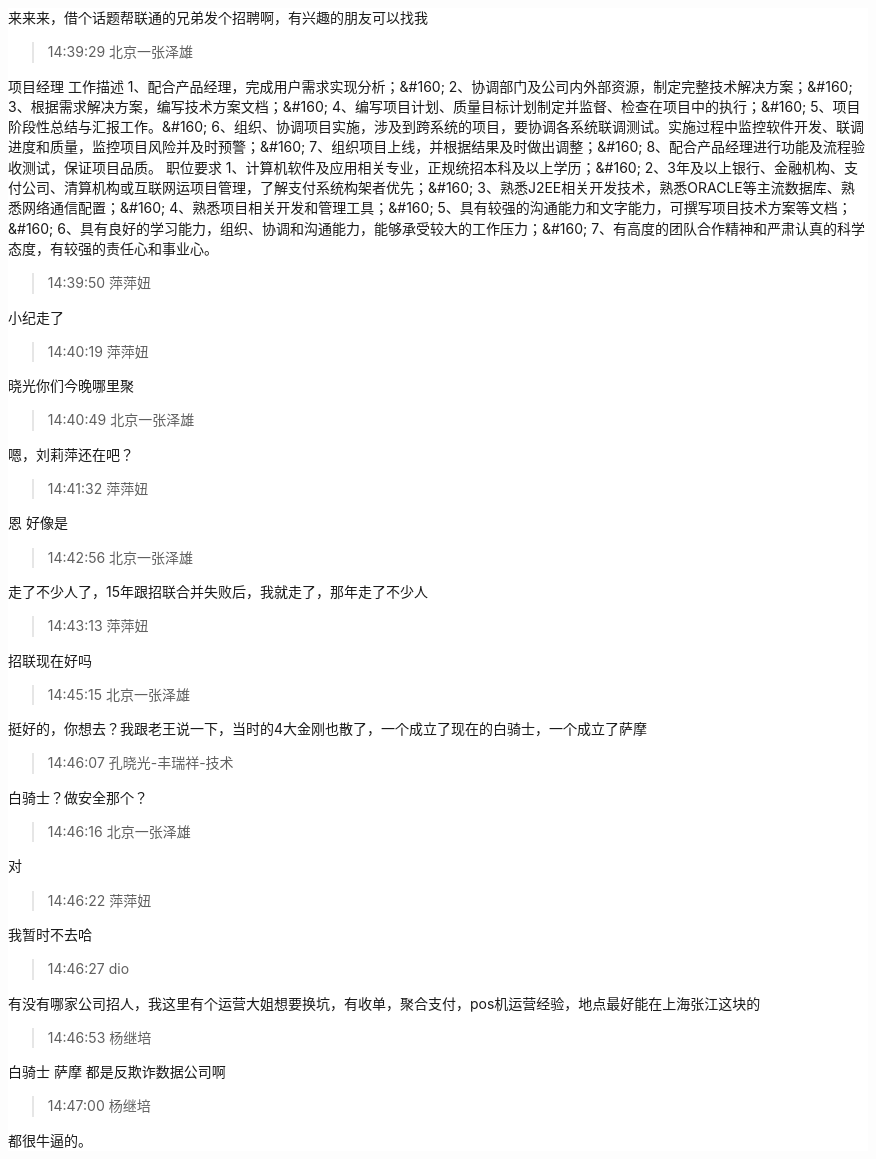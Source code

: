 来来来，借个话题帮联通的兄弟发个招聘啊，有兴趣的朋友可以找我  
   
> 14:39:29  北京一张泽雄  
   
项目经理 工作描述 1、配合产品经理，完成用户需求实现分析；&amp;#160; 2、协调部门及公司内外部资源，制定完整技术解决方案；&amp;#160; 3、根据需求解决方案，编写技术方案文档；&amp;#160; 4、编写项目计划、质量目标计划制定并监督、检查在项目中的执行；&amp;#160; 5、项目阶段性总结与汇报工作。&amp;#160; 6、组织、协调项目实施，涉及到跨系统的项目，要协调各系统联调测试。实施过程中监控软件开发、联调进度和质量，监控项目风险并及时预警；&amp;#160; 7、组织项目上线，并根据结果及时做出调整；&amp;#160; 8、配合产品经理进行功能及流程验收测试，保证项目品质。 职位要求 1、计算机软件及应用相关专业，正规统招本科及以上学历；&amp;#160; 2、3年及以上银行、金融机构、支付公司、清算机构或互联网运项目管理，了解支付系统构架者优先；&amp;#160; 3、熟悉J2EE相关开发技术，熟悉ORACLE等主流数据库、熟悉网络通信配置；&amp;#160; 4、熟悉项目相关开发和管理工具；&amp;#160; 5、具有较强的沟通能力和文字能力，可撰写项目技术方案等文档；&amp;#160; 6、具有良好的学习能力，组织、协调和沟通能力，能够承受较大的工作压力；&amp;#160; 7、有高度的团队合作精神和严肃认真的科学态度，有较强的责任心和事业心。  
   
> 14:39:50  萍萍妞  
   
小纪走了  
   
> 14:40:19  萍萍妞  
   
晓光你们今晚哪里聚  
   
> 14:40:49  北京一张泽雄  
   
嗯，刘莉萍还在吧？  
   
> 14:41:32  萍萍妞  
   
恩 好像是  
   
> 14:42:56  北京一张泽雄  
   
走了不少人了，15年跟招联合并失败后，我就走了，那年走了不少人  
   
> 14:43:13  萍萍妞  
   
招联现在好吗  
   
> 14:45:15  北京一张泽雄  
   
挺好的，你想去？我跟老王说一下，当时的4大金刚也散了，一个成立了现在的白骑士，一个成立了萨摩  
   
> 14:46:07  孔晓光-丰瑞祥-技术  
   
白骑士？做安全那个？  
   
> 14:46:16  北京一张泽雄  
   
对  
   
> 14:46:22  萍萍妞  
   
我暂时不去哈  
   
> 14:46:27  dio  
   
有没有哪家公司招人，我这里有个运营大姐想要换坑，有收单，聚合支付，pos机运营经验，地点最好能在上海张江这块的  
   
> 14:46:53  杨继培  
   
白骑士 萨摩 都是反欺诈数据公司啊  
   
> 14:47:00  杨继培  
   
都很牛逼的。  
   